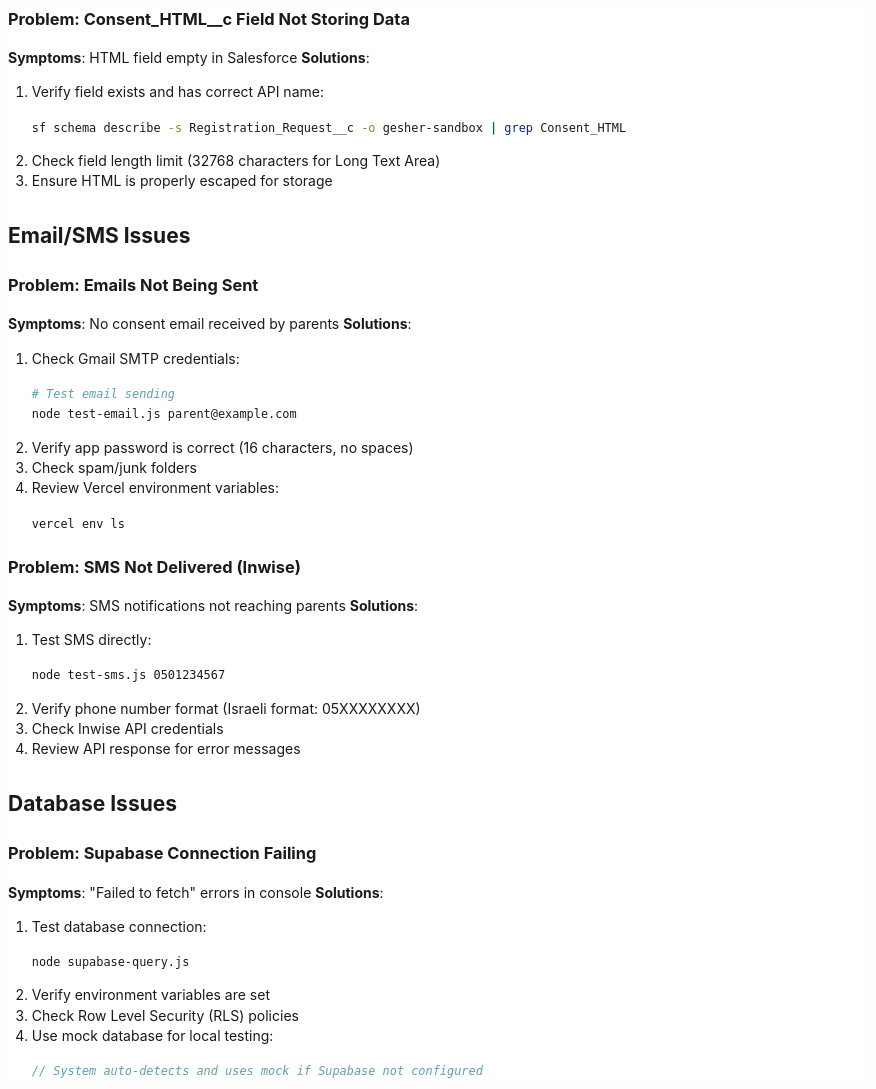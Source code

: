 ### Problem: Consent_HTML__c Field Not Storing Data
**Symptoms**: HTML field empty in Salesforce
**Solutions**:
1. Verify field exists and has correct API name:
   ```bash
   sf schema describe -s Registration_Request__c -o gesher-sandbox | grep Consent_HTML
   ```
2. Check field length limit (32768 characters for Long Text Area)
3. Ensure HTML is properly escaped for storage

## Email/SMS Issues

### Problem: Emails Not Being Sent
**Symptoms**: No consent email received by parents
**Solutions**:
1. Check Gmail SMTP credentials:
   ```bash
   # Test email sending
   node test-email.js parent@example.com
   ```
2. Verify app password is correct (16 characters, no spaces)
3. Check spam/junk folders
4. Review Vercel environment variables:
   ```bash
   vercel env ls
   ```

### Problem: SMS Not Delivered (Inwise)
**Symptoms**: SMS notifications not reaching parents
**Solutions**:
1. Test SMS directly:
   ```bash
   node test-sms.js 0501234567
   ```
2. Verify phone number format (Israeli format: 05XXXXXXXX)
3. Check Inwise API credentials
4. Review API response for error messages

## Database Issues

### Problem: Supabase Connection Failing
**Symptoms**: "Failed to fetch" errors in console
**Solutions**:
1. Test database connection:
   ```bash
   node supabase-query.js
   ```
2. Verify environment variables are set
3. Check Row Level Security (RLS) policies
4. Use mock database for local testing:
   ```javascript
   // System auto-detects and uses mock if Supabase not configured
   ```
